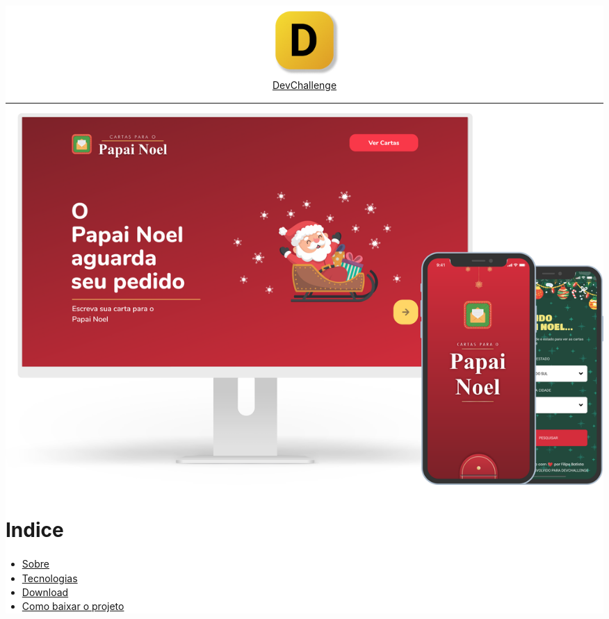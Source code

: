 <p align="center"> 
    <a href="https://discord.gg/yvYXhGj">
        <img width="100" src=".github/dev.png">
        <br />DevChallenge
    </a>
</p>

----

<img width="100%" src=".github/screens.png">

# Indice

- [Sobre](#-sobre)
- [Tecnologias](#Tecnologias)
- [Download](#Download)
- [Como baixar o projeto](#-como-baixar-o-projeto)
